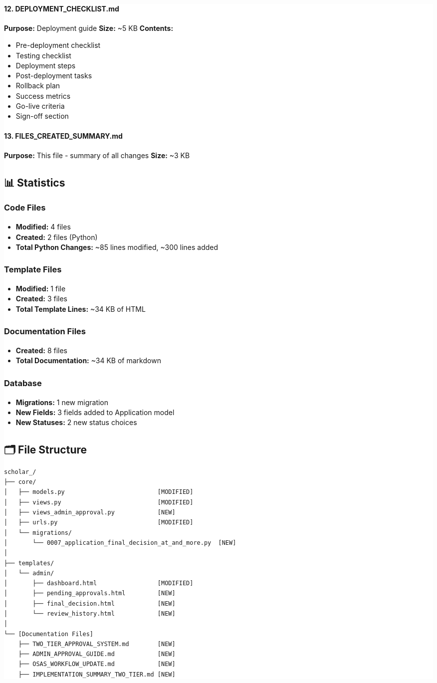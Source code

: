 #### 12. DEPLOYMENT_CHECKLIST.md
**Purpose:** Deployment guide
**Size:** ~5 KB
**Contents:**
- Pre-deployment checklist
- Testing checklist
- Deployment steps
- Post-deployment tasks
- Rollback plan
- Success metrics
- Go-live criteria
- Sign-off section

#### 13. FILES_CREATED_SUMMARY.md
**Purpose:** This file - summary of all changes
**Size:** ~3 KB

## 📊 Statistics

### Code Files
- **Modified:** 4 files
- **Created:** 2 files (Python)
- **Total Python Changes:** ~85 lines modified, ~300 lines added

### Template Files
- **Modified:** 1 file
- **Created:** 3 files
- **Total Template Lines:** ~34 KB of HTML

### Documentation Files
- **Created:** 8 files
- **Total Documentation:** ~34 KB of markdown

### Database
- **Migrations:** 1 new migration
- **New Fields:** 3 fields added to Application model
- **New Statuses:** 2 new status choices

## 🗂️ File Structure

```
scholar_/
├── core/
│   ├── models.py                          [MODIFIED]
│   ├── views.py                           [MODIFIED]
│   ├── views_admin_approval.py            [NEW]
│   ├── urls.py                            [MODIFIED]
│   └── migrations/
│       └── 0007_application_final_decision_at_and_more.py  [NEW]
│
├── templates/
│   └── admin/
│       ├── dashboard.html                 [MODIFIED]
│       ├── pending_approvals.html         [NEW]
│       ├── final_decision.html            [NEW]
│       └── review_history.html            [NEW]
│
└── [Documentation Files]
    ├── TWO_TIER_APPROVAL_SYSTEM.md        [NEW]
    ├── ADMIN_APPROVAL_GUIDE.md            [NEW]
    ├── OSAS_WORKFLOW_UPDATE.md            [NEW]
    ├── IMPLEMENTATION_SUMMARY_TWO_TIER.md [NEW]
```